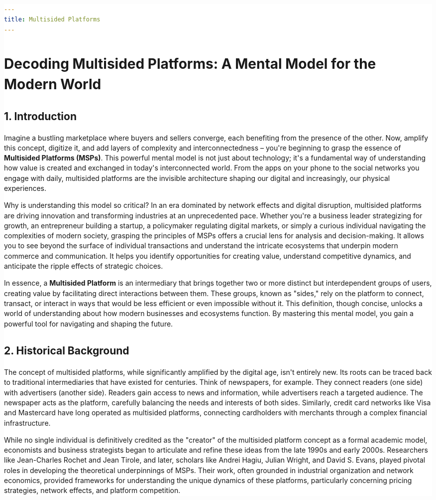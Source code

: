 ```yaml
---
title: Multisided Platforms
---
```


# Decoding Multisided Platforms: A Mental Model for the Modern World

## 1. Introduction

Imagine a bustling marketplace where buyers and sellers converge, each benefiting from the presence of the other.  Now, amplify this concept, digitize it, and add layers of complexity and interconnectedness – you're beginning to grasp the essence of **Multisided Platforms (MSPs)**. This powerful mental model is not just about technology; it's a fundamental way of understanding how value is created and exchanged in today's interconnected world. From the apps on your phone to the social networks you engage with daily, multisided platforms are the invisible architecture shaping our digital and increasingly, our physical experiences.

Why is understanding this model so critical?  In an era dominated by network effects and digital disruption, multisided platforms are driving innovation and transforming industries at an unprecedented pace. Whether you're a business leader strategizing for growth, an entrepreneur building a startup, a policymaker regulating digital markets, or simply a curious individual navigating the complexities of modern society, grasping the principles of MSPs offers a crucial lens for analysis and decision-making.  It allows you to see beyond the surface of individual transactions and understand the intricate ecosystems that underpin modern commerce and communication.  It helps you identify opportunities for creating value, understand competitive dynamics, and anticipate the ripple effects of strategic choices.

In essence, a **Multisided Platform** is an intermediary that brings together two or more distinct but interdependent groups of users, creating value by facilitating direct interactions between them.  These groups, known as "sides," rely on the platform to connect, transact, or interact in ways that would be less efficient or even impossible without it.  This definition, though concise, unlocks a world of understanding about how modern businesses and ecosystems function.  By mastering this mental model, you gain a powerful tool for navigating and shaping the future.

## 2. Historical Background

The concept of multisided platforms, while significantly amplified by the digital age, isn't entirely new.  Its roots can be traced back to traditional intermediaries that have existed for centuries. Think of newspapers, for example. They connect readers (one side) with advertisers (another side).  Readers gain access to news and information, while advertisers reach a targeted audience.  The newspaper acts as the platform, carefully balancing the needs and interests of both sides. Similarly, credit card networks like Visa and Mastercard have long operated as multisided platforms, connecting cardholders with merchants through a complex financial infrastructure.

While no single individual is definitively credited as the "creator" of the multisided platform concept as a formal academic model, economists and business strategists began to articulate and refine these ideas from the late 1990s and early 2000s.  Researchers like Jean-Charles Rochet and Jean Tirole, and later, scholars like Andrei Hagiu, Julian Wright, and David S. Evans, played pivotal roles in developing the theoretical underpinnings of MSPs. Their work, often grounded in industrial organization and network economics, provided frameworks for understanding the unique dynamics of these platforms, particularly concerning pricing strategies, network effects, and platform competition.
